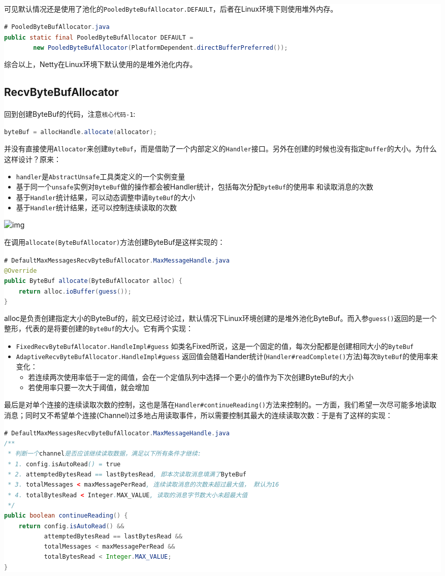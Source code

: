 可见默认情况还是使用了池化的`PooledByteBufAllocator.DEFAULT`，后者在Linux环境下则使用堆外内存。

```java
# PooledByteBufAllocator.java
public static final PooledByteBufAllocator DEFAULT =
        new PooledByteBufAllocator(PlatformDependent.directBufferPreferred());
```

综合以上，Netty在Linux环境下默认使用的是堆外池化内存。

## RecvByteBufAllocator

回到创建ByteBuf的代码，注意`核心代码-1`:

```java
byteBuf = allocHandle.allocate(allocator);
```

并没有直接使用`Allocator`来创建`ByteBuf`，而是借助了一个内部定义的`Handler`接口。另外在创建的时候也没有指定`Buffer`的大小。为什么这样设计？原来：

- `handler`是`AbstractUnsafe`工具类定义的一个实例变量
- 基于同一个`unsafe`实例对`ByteBuf`做的操作都会被Handler统计，包括每次分配`ByteBuf`的使用率 和读取消息的次数
- 基于`Handler`统计结果，可以动态调整申请`ByteBuf`的大小
- 基于`Handler`统计结果，还可以控制连续读取的次数

![img](http://minio.gogodjzhu.com/images/20210413_193800_27e520b1-7013-4f83-ad95-e6402e035333.png)

在调用`allocate(ByteBufAllocator)`方法创建ByteBuf是这样实现的：

```java
# DefaultMaxMessagesRecvByteBufAllocator.MaxMessageHandle.java
@Override
public ByteBuf allocate(ByteBufAllocator alloc) {
    return alloc.ioBuffer(guess());
}
```

alloc是负责创建指定大小的ByteBuf的，前文已经讨论过，默认情况下Linux环境创建的是堆外池化ByteBuf。而入参`guess()`返回的是一个整形，代表的是将要创建的`ByteBuf`的大小。它有两个实现：

- `FixedRecvByteBufAllocator.HandleImpl#guess`
  如类名Fixed所说，这是一个固定的值，每次分配都是创建相同大小的`ByteBuf`
- `AdaptiveRecvByteBufAllocator.HandleImpl#guess`
  返回值会随着Hander统计(`Handler#readComplete()`方法)每次`ByteBuf`的使用率来变化：
  - 若连续两次使用率低于一定的阈值，会在一个定值队列中选择一个更小的值作为下次创建ByteBuf的大小
  - 若使用率只要一次大于阈值，就会增加

最后是对单个连接的连续读取次数的控制，这也是落在`Handler#continueReading()`方法来控制的。一方面，我们希望一次尽可能多地读取消息；同时又不希望单个连接(Channel)过多地占用读取事件，所以需要控制其最大的连续读取次数：于是有了这样的实现：

```java
# DefaultMaxMessagesRecvByteBufAllocator.MaxMessageHandle.java
/**
 * 判断一个channel是否应该继续读取数据，满足以下所有条件才继续:
 * 1. config.isAutoRead() = true
 * 2. attemptedBytesRead == lastBytesRead, 即本次读取消息填满了ByteBuf
 * 3. totalMessages < maxMessagePerRead, 连续读取消息的次数未超过最大值， 默认为16
 * 4. totalBytesRead < Integer.MAX_VALUE, 读取的消息字节数大小未超最大值
 */
public boolean continueReading() {
    return config.isAutoRead() &&
           attemptedBytesRead == lastBytesRead &&
           totalMessages < maxMessagePerRead &&
           totalBytesRead < Integer.MAX_VALUE;
}
```

